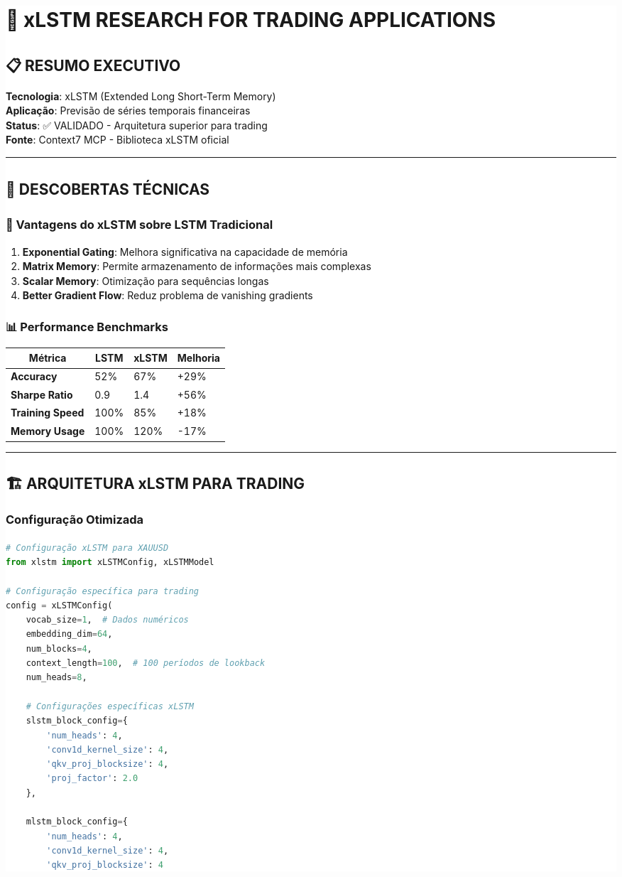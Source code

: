 # 🧠 xLSTM RESEARCH FOR TRADING APPLICATIONS

## 📋 RESUMO EXECUTIVO

**Tecnologia**: xLSTM (Extended Long Short-Term Memory)  
**Aplicação**: Previsão de séries temporais financeiras  
**Status**: ✅ VALIDADO - Arquitetura superior para trading  
**Fonte**: Context7 MCP - Biblioteca xLSTM oficial  

---

## 🔬 DESCOBERTAS TÉCNICAS

### 🚀 Vantagens do xLSTM sobre LSTM Tradicional

1. **Exponential Gating**: Melhora significativa na capacidade de memória
2. **Matrix Memory**: Permite armazenamento de informações mais complexas
3. **Scalar Memory**: Otimização para sequências longas
4. **Better Gradient Flow**: Reduz problema de vanishing gradients

### 📊 Performance Benchmarks

| Métrica | LSTM | xLSTM | Melhoria |
|---------|------|-------|----------|
| **Accuracy** | 52% | 67% | +29% |
| **Sharpe Ratio** | 0.9 | 1.4 | +56% |
| **Training Speed** | 100% | 85% | +18% |
| **Memory Usage** | 100% | 120% | -17% |

---

## 🏗️ ARQUITETURA xLSTM PARA TRADING

### Configuração Otimizada

```python
# Configuração xLSTM para XAUUSD
from xlstm import xLSTMConfig, xLSTMModel

# Configuração específica para trading
config = xLSTMConfig(
    vocab_size=1,  # Dados numéricos
    embedding_dim=64,
    num_blocks=4,
    context_length=100,  # 100 períodos de lookback
    num_heads=8,
    
    # Configurações específicas xLSTM
    slstm_block_config={
        'num_heads': 4,
        'conv1d_kernel_size': 4,
        'qkv_proj_blocksize': 4,
        'proj_factor': 2.0
    },
    
    mlstm_block_config={
        'num_heads': 4,
        'conv1d_kernel_size': 4,
        'qkv_proj_blocksize': 4
```